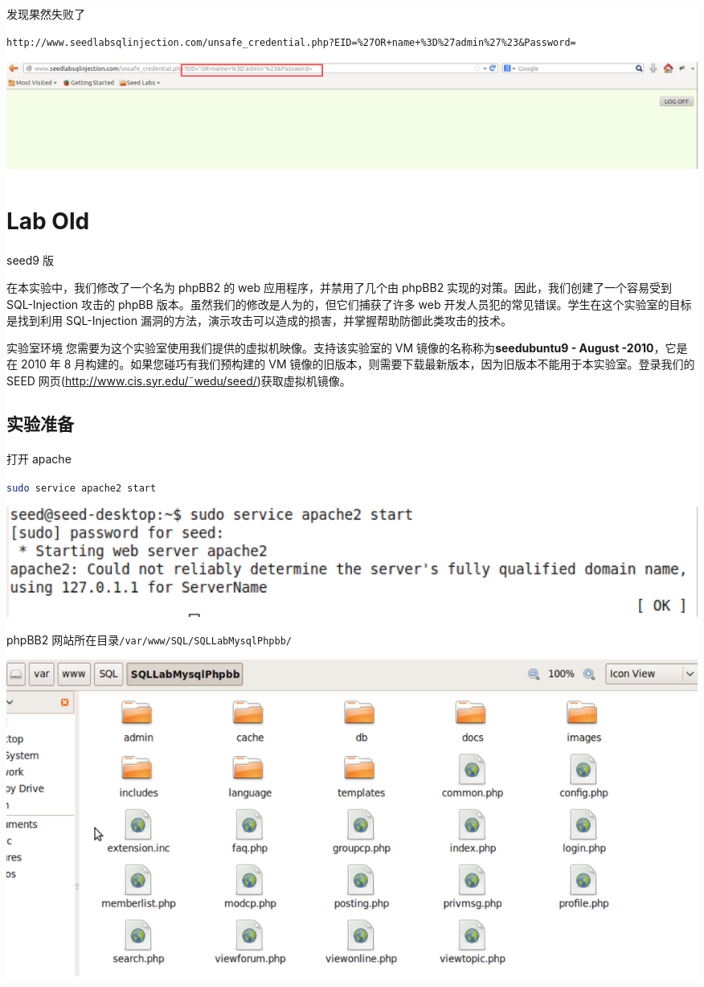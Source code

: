 发现果然失败了

```
http://www.seedlabsqlinjection.com/unsafe_credential.php?EID=%27OR+name+%3D%27admin%27%23&Password=
```

![image-20220325130128699](SQLInjection/image-20220325130128699.png)

# Lab Old

seed9 版

在本实验中，我们修改了一个名为 phpBB2 的 web 应用程序，并禁用了几个由 phpBB2 实现的对策。因此，我们创建了一个容易受到 SQL-Injection 攻击的 phpBB 版本。虽然我们的修改是人为的，但它们捕获了许多 web 开发人员犯的常见错误。学生在这个实验室的目标是找到利用 SQL-Injection 漏洞的方法，演示攻击可以造成的损害，并掌握帮助防御此类攻击的技术。

实验室环境
您需要为这个实验室使用我们提供的虚拟机映像。支持该实验室的 VM 镜像的名称称为**seedubuntu9 - August -2010**，它是在 2010 年 8 月构建的。如果您碰巧有我们预构建的 VM 镜像的旧版本，则需要下载最新版本，因为旧版本不能用于本实验室。登录我们的 SEED 网页(http://www.cis.syr.edu/˜wedu/seed/)获取虚拟机镜像。

## 实验准备

打开 apache

```bash
sudo service apache2 start
```

![image-20220325144206521](SQLInjection/image-20220325144206521.png)

phpBB2 网站所在目录`/var/www/SQL/SQLLabMysqlPhpbb/`

![image-20220325144322917](SQLInjection/image-20220325144322917.png)
